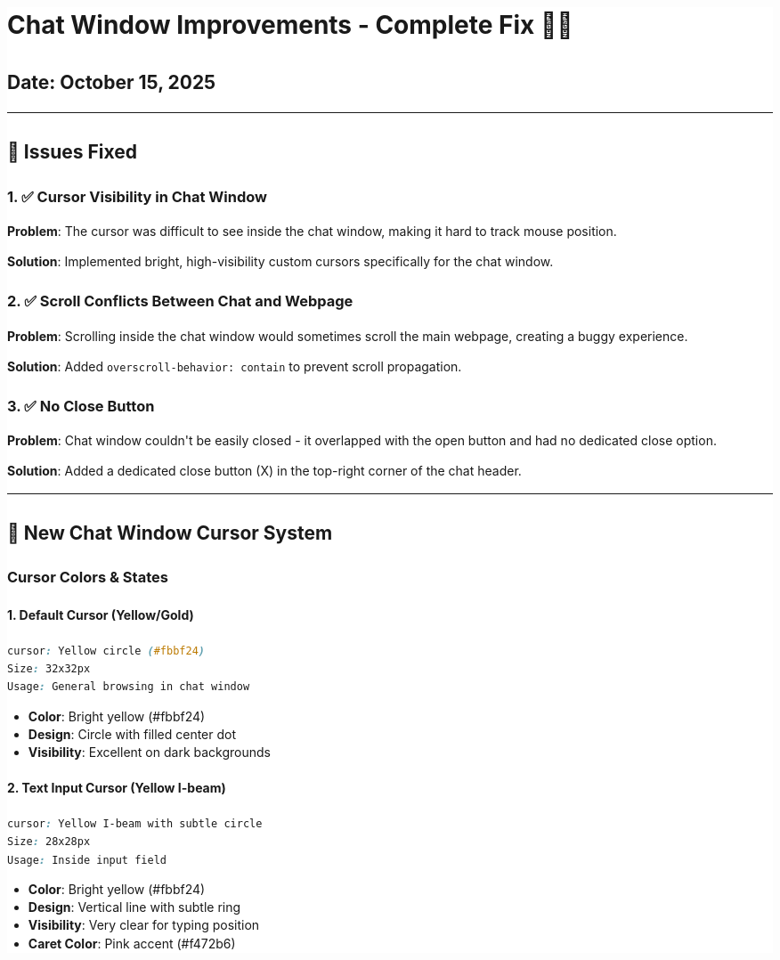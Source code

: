 # Chat Window Improvements - Complete Fix 🎯✨

## Date: October 15, 2025

---

## 🎯 Issues Fixed

### 1. ✅ Cursor Visibility in Chat Window
**Problem**: The cursor was difficult to see inside the chat window, making it hard to track mouse position.

**Solution**: Implemented bright, high-visibility custom cursors specifically for the chat window.

### 2. ✅ Scroll Conflicts Between Chat and Webpage
**Problem**: Scrolling inside the chat window would sometimes scroll the main webpage, creating a buggy experience.

**Solution**: Added `overscroll-behavior: contain` to prevent scroll propagation.

### 3. ✅ No Close Button
**Problem**: Chat window couldn't be easily closed - it overlapped with the open button and had no dedicated close option.

**Solution**: Added a dedicated close button (X) in the top-right corner of the chat header.

---

## 🎨 New Chat Window Cursor System

### Cursor Colors & States

#### 1. **Default Cursor** (Yellow/Gold)
```css
cursor: Yellow circle (#fbbf24)
Size: 32x32px
Usage: General browsing in chat window
```
- **Color**: Bright yellow (#fbbf24)
- **Design**: Circle with filled center dot
- **Visibility**: Excellent on dark backgrounds

#### 2. **Text Input Cursor** (Yellow I-beam)
```css
cursor: Yellow I-beam with subtle circle
Size: 28x28px
Usage: Inside input field
```
- **Color**: Bright yellow (#fbbf24)
- **Design**: Vertical line with subtle ring
- **Visibility**: Very clear for typing position
- **Caret Color**: Pink accent (#f472b6)
